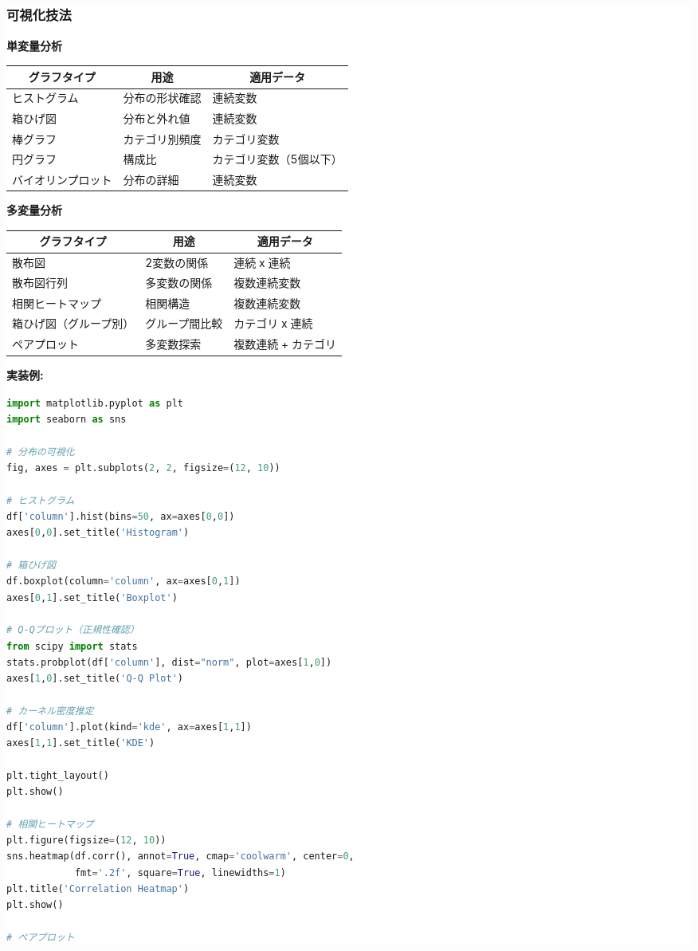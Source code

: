 ### 可視化技法

**単変量分析**

| グラフタイプ | 用途 | 適用データ |
|------------|------|-----------|
| ヒストグラム | 分布の形状確認 | 連続変数 |
| 箱ひげ図 | 分布と外れ値 | 連続変数 |
| 棒グラフ | カテゴリ別頻度 | カテゴリ変数 |
| 円グラフ | 構成比 | カテゴリ変数（5個以下） |
| バイオリンプロット | 分布の詳細 | 連続変数 |

**多変量分析**

| グラフタイプ | 用途 | 適用データ |
|------------|------|-----------|
| 散布図 | 2変数の関係 | 連続 x 連続 |
| 散布図行列 | 多変数の関係 | 複数連続変数 |
| 相関ヒートマップ | 相関構造 | 複数連続変数 |
| 箱ひげ図（グループ別） | グループ間比較 | カテゴリ x 連続 |
| ペアプロット | 多変数探索 | 複数連続 + カテゴリ |

**実装例:**
```python
import matplotlib.pyplot as plt
import seaborn as sns

# 分布の可視化
fig, axes = plt.subplots(2, 2, figsize=(12, 10))

# ヒストグラム
df['column'].hist(bins=50, ax=axes[0,0])
axes[0,0].set_title('Histogram')

# 箱ひげ図
df.boxplot(column='column', ax=axes[0,1])
axes[0,1].set_title('Boxplot')

# Q-Qプロット（正規性確認）
from scipy import stats
stats.probplot(df['column'], dist="norm", plot=axes[1,0])
axes[1,0].set_title('Q-Q Plot')

# カーネル密度推定
df['column'].plot(kind='kde', ax=axes[1,1])
axes[1,1].set_title('KDE')

plt.tight_layout()
plt.show()

# 相関ヒートマップ
plt.figure(figsize=(12, 10))
sns.heatmap(df.corr(), annot=True, cmap='coolwarm', center=0,
            fmt='.2f', square=True, linewidths=1)
plt.title('Correlation Heatmap')
plt.show()

# ペアプロット
```